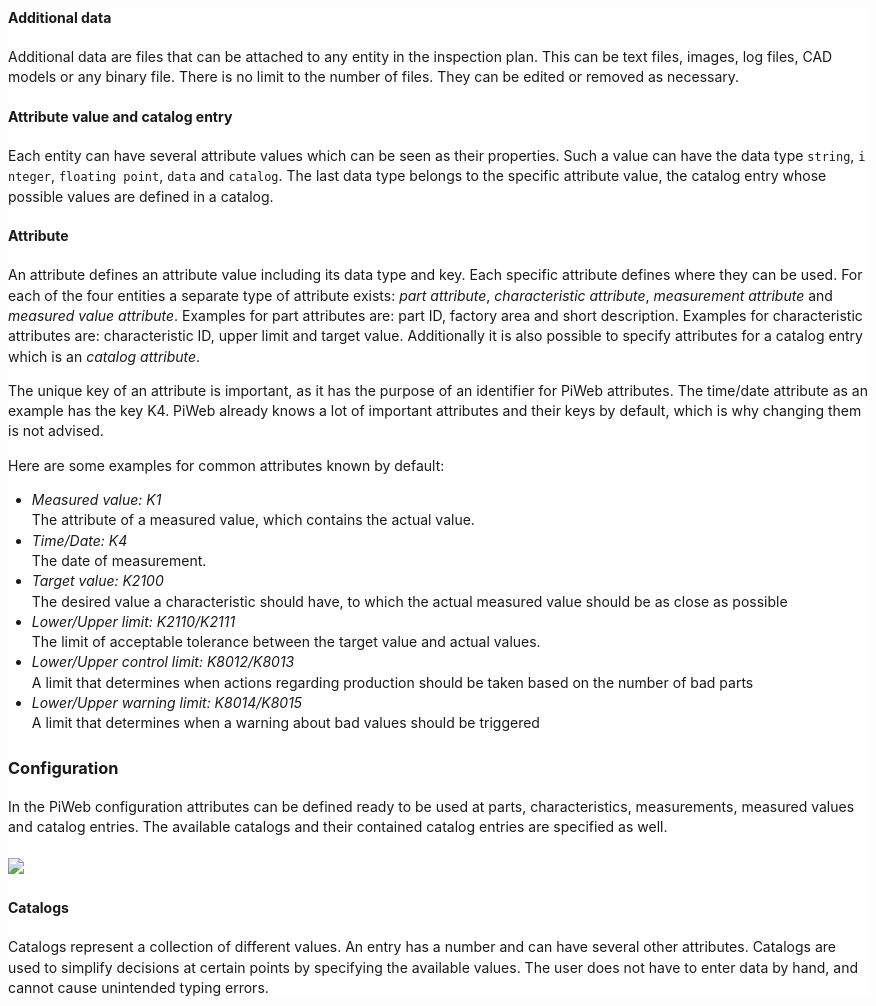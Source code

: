#### Additional data
Additional data are files that can be attached to any entity in the inspection plan. This can be text files, images, log files, CAD models or any binary file. There is no limit to the number of files. They can be edited or removed as necessary.

#### Attribute value and catalog entry
Each entity can have several attribute values which can be seen as their properties. Such a value can have the data type `string`, `integer`, `floating point`, `data` and `catalog`. The last data type belongs to the specific attribute value, the catalog entry whose possible values are defined in a catalog.

#### Attribute
An attribute defines an attribute value including its data type and key. Each specific attribute defines where they can be used. For each of the four entities a separate type of attribute exists: *part attribute*, *characteristic attribute*, *measurement attribute* and *measured value attribute*. Examples for part attributes are: part ID, factory area and short description. Examples for characteristic attributes are: characteristic ID, upper limit and target value.
Additionally it is also possible to specify attributes for a catalog entry which is an *catalog attribute*.

The unique key of an attribute is important, as it has the purpose of an identifier for PiWeb attributes. The time/date attribute as an example has the key K4. PiWeb already knows a lot of important attributes and their keys by default, which is why changing them is not advised.

Here are some examples for common attributes known by default:

- *Measured value: K1*<br>
  The attribute of a measured value, which contains the actual value.
- *Time/Date: K4*<br>
  The date of measurement.
- *Target value: K2100*<br>
  The desired value a characteristic should have, to which the actual measured value should be as close as possible
- *Lower/Upper limit: K2110/K2111*<br>
  The limit of acceptable tolerance between the target value and actual values.
- *Lower/Upper control limit: K8012/K8013*<br>
  A limit that determines when actions regarding production should be taken based on the number of bad parts
- *Lower/Upper warning limit: K8014/K8015*<br>
  A limit that determines when a warning about bad values should be triggered

### Configuration
In the PiWeb configuration attributes can be defined ready to be used at parts, characteristics, measurements, measured values and catalog entries. The available catalogs and their contained catalog entries are specified as well.<br>
<br>
<img src="/PiWeb-Api/images/configuration.png" class="img-responsive center-block">

#### Catalogs
Catalogs represent a collection of different values. An entry has a number and can have several other attributes. Catalogs are used to simplify decisions at certain points by specifying the available values. The user does not have to enter data by hand, and cannot cause unintended typing errors.
